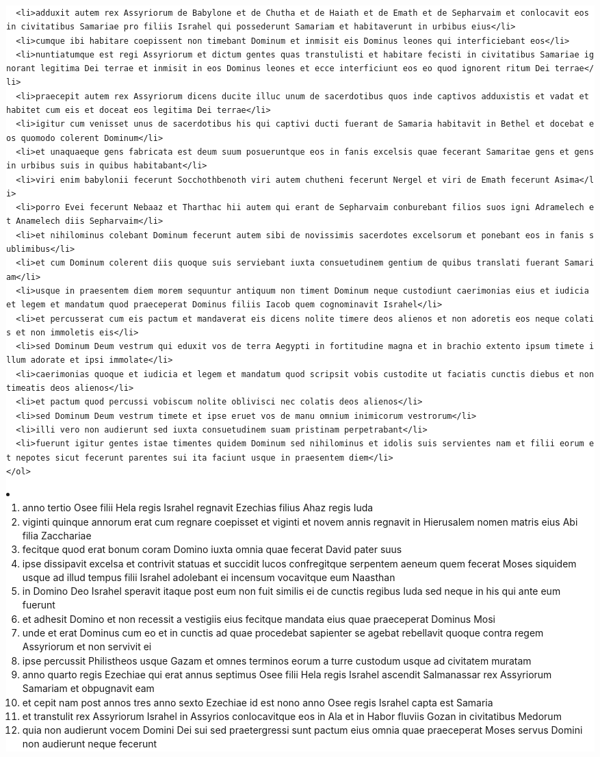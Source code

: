       <li>adduxit autem rex Assyriorum de Babylone et de Chutha et de Haiath et de Emath et de Sepharvaim et conlocavit eos in civitatibus Samariae pro filiis Israhel qui possederunt Samariam et habitaverunt in urbibus eius</li>
      <li>cumque ibi habitare coepissent non timebant Dominum et inmisit eis Dominus leones qui interficiebant eos</li>
      <li>nuntiatumque est regi Assyriorum et dictum gentes quas transtulisti et habitare fecisti in civitatibus Samariae ignorant legitima Dei terrae et inmisit in eos Dominus leones et ecce interficiunt eos eo quod ignorent ritum Dei terrae</li>
      <li>praecepit autem rex Assyriorum dicens ducite illuc unum de sacerdotibus quos inde captivos adduxistis et vadat et habitet cum eis et doceat eos legitima Dei terrae</li>
      <li>igitur cum venisset unus de sacerdotibus his qui captivi ducti fuerant de Samaria habitavit in Bethel et docebat eos quomodo colerent Dominum</li>
      <li>et unaquaeque gens fabricata est deum suum posueruntque eos in fanis excelsis quae fecerant Samaritae gens et gens in urbibus suis in quibus habitabant</li>
      <li>viri enim babylonii fecerunt Socchothbenoth viri autem chutheni fecerunt Nergel et viri de Emath fecerunt Asima</li>
      <li>porro Evei fecerunt Nebaaz et Tharthac hii autem qui erant de Sepharvaim conburebant filios suos igni Adramelech et Anamelech diis Sepharvaim</li>
      <li>et nihilominus colebant Dominum fecerunt autem sibi de novissimis sacerdotes excelsorum et ponebant eos in fanis sublimibus</li>
      <li>et cum Dominum colerent diis quoque suis serviebant iuxta consuetudinem gentium de quibus translati fuerant Samariam</li>
      <li>usque in praesentem diem morem sequuntur antiquum non timent Dominum neque custodiunt caerimonias eius et iudicia et legem et mandatum quod praeceperat Dominus filiis Iacob quem cognominavit Israhel</li>
      <li>et percusserat cum eis pactum et mandaverat eis dicens nolite timere deos alienos et non adoretis eos neque colatis et non immoletis eis</li>
      <li>sed Dominum Deum vestrum qui eduxit vos de terra Aegypti in fortitudine magna et in brachio extento ipsum timete illum adorate et ipsi immolate</li>
      <li>caerimonias quoque et iudicia et legem et mandatum quod scripsit vobis custodite ut faciatis cunctis diebus et non timeatis deos alienos</li>
      <li>et pactum quod percussi vobiscum nolite oblivisci nec colatis deos alienos</li>
      <li>sed Dominum Deum vestrum timete et ipse eruet vos de manu omnium inimicorum vestrorum</li>
      <li>illi vero non audierunt sed iuxta consuetudinem suam pristinam perpetrabant</li>
      <li>fuerunt igitur gentes istae timentes quidem Dominum sed nihilominus et idolis suis servientes nam et filii eorum et nepotes sicut fecerunt parentes sui ita faciunt usque in praesentem diem</li>
    </ol>
  </li>
  <li>
    <ol>
      <li>anno tertio Osee filii Hela regis Israhel regnavit Ezechias filius Ahaz regis Iuda</li>
      <li>viginti quinque annorum erat cum regnare coepisset et viginti et novem annis regnavit in Hierusalem nomen matris eius Abi filia Zacchariae</li>
      <li>fecitque quod erat bonum coram Domino iuxta omnia quae fecerat David pater suus</li>
      <li>ipse dissipavit excelsa et contrivit statuas et succidit lucos confregitque serpentem aeneum quem fecerat Moses siquidem usque ad illud tempus filii Israhel adolebant ei incensum vocavitque eum Naasthan</li>
      <li>in Domino Deo Israhel speravit itaque post eum non fuit similis ei de cunctis regibus Iuda sed neque in his qui ante eum fuerunt</li>
      <li>et adhesit Domino et non recessit a vestigiis eius fecitque mandata eius quae praeceperat Dominus Mosi</li>
      <li>unde et erat Dominus cum eo et in cunctis ad quae procedebat sapienter se agebat rebellavit quoque contra regem Assyriorum et non servivit ei</li>
      <li>ipse percussit Philistheos usque Gazam et omnes terminos eorum a turre custodum usque ad civitatem muratam</li>
      <li>anno quarto regis Ezechiae qui erat annus septimus Osee filii Hela regis Israhel ascendit Salmanassar rex Assyriorum Samariam et obpugnavit eam</li>
      <li>et cepit nam post annos tres anno sexto Ezechiae id est nono anno Osee regis Israhel capta est Samaria</li>
      <li>et transtulit rex Assyriorum Israhel in Assyrios conlocavitque eos in Ala et in Habor fluviis Gozan in civitatibus Medorum</li>
      <li>quia non audierunt vocem Domini Dei sui sed praetergressi sunt pactum eius omnia quae praeceperat Moses servus Domini non audierunt neque fecerunt</li>
